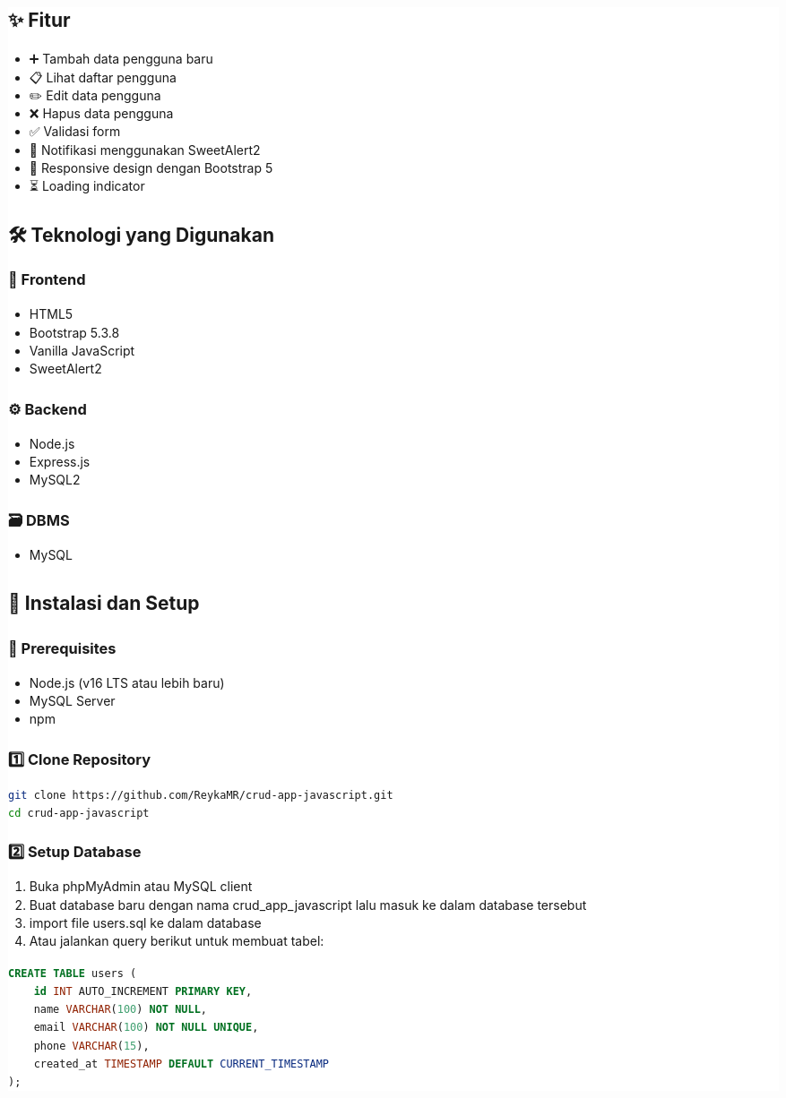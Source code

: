 ## ✨ Fitur
- ➕ Tambah data pengguna baru
- 📋 Lihat daftar pengguna
- ✏️ Edit data pengguna
- ❌ Hapus data pengguna
- ✅ Validasi form
- 🔔 Notifikasi menggunakan SweetAlert2
- 📱 Responsive design dengan Bootstrap 5
- ⏳ Loading indicator

## 🛠️ Teknologi yang Digunakan
### 🎨 Frontend
- HTML5
- Bootstrap 5.3.8
- Vanilla JavaScript
- SweetAlert2

### ⚙️ Backend
- Node.js
- Express.js
- MySQL2

### 🗃️ DBMS
- MySQL

## 🚀 Instalasi dan Setup
### 📌 Prerequisites
- Node.js (v16 LTS atau lebih baru)
- MySQL Server
- npm

### 1️⃣ Clone Repository
```bash
git clone https://github.com/ReykaMR/crud-app-javascript.git
cd crud-app-javascript
```

### 2️⃣ Setup Database
1. Buka phpMyAdmin atau MySQL client
2. Buat database baru dengan nama crud_app_javascript lalu masuk ke dalam database tersebut
3. import file users.sql ke dalam database
4. Atau jalankan query berikut untuk membuat tabel:
```sql
CREATE TABLE users (
    id INT AUTO_INCREMENT PRIMARY KEY,
    name VARCHAR(100) NOT NULL,
    email VARCHAR(100) NOT NULL UNIQUE,
    phone VARCHAR(15),
    created_at TIMESTAMP DEFAULT CURRENT_TIMESTAMP
);
```
